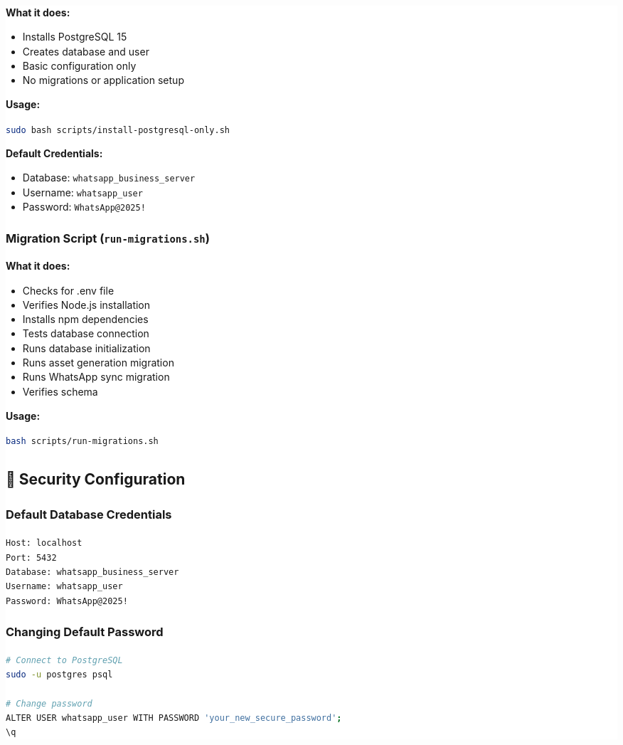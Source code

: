 **What it does:**
- Installs PostgreSQL 15
- Creates database and user
- Basic configuration only
- No migrations or application setup

**Usage:**
```bash
sudo bash scripts/install-postgresql-only.sh
```

**Default Credentials:**
- Database: `whatsapp_business_server`
- Username: `whatsapp_user`
- Password: `WhatsApp@2025!`

### Migration Script (`run-migrations.sh`)

**What it does:**
- Checks for .env file
- Verifies Node.js installation
- Installs npm dependencies
- Tests database connection
- Runs database initialization
- Runs asset generation migration
- Runs WhatsApp sync migration
- Verifies schema

**Usage:**
```bash
bash scripts/run-migrations.sh
```

## 🔐 Security Configuration

### Default Database Credentials
```
Host: localhost
Port: 5432
Database: whatsapp_business_server
Username: whatsapp_user
Password: WhatsApp@2025!
```

### Changing Default Password
```bash
# Connect to PostgreSQL
sudo -u postgres psql

# Change password
ALTER USER whatsapp_user WITH PASSWORD 'your_new_secure_password';
\q
```
